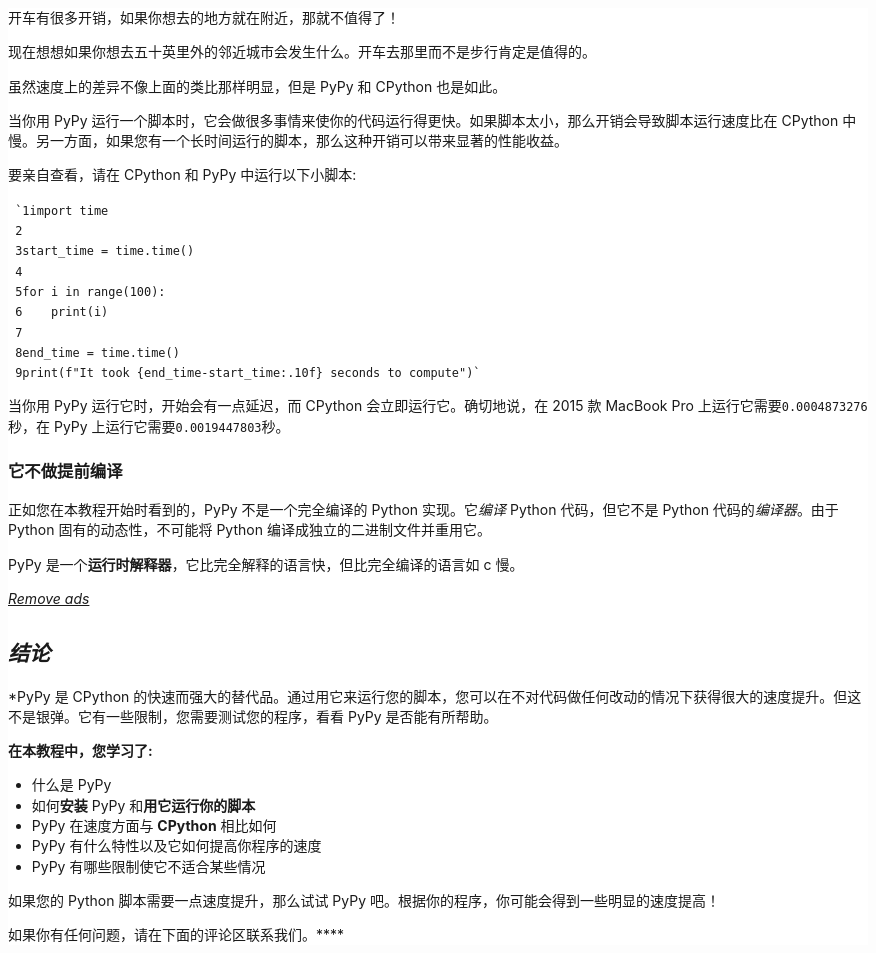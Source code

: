 开车有很多开销，如果你想去的地方就在附近，那就不值得了！

现在想想如果你想去五十英里外的邻近城市会发生什么。开车去那里而不是步行肯定是值得的。

虽然速度上的差异不像上面的类比那样明显，但是 PyPy 和 CPython 也是如此。

当你用 PyPy 运行一个脚本时，它会做很多事情来使你的代码运行得更快。如果脚本太小，那么开销会导致脚本运行速度比在 CPython 中慢。另一方面，如果您有一个长时间运行的脚本，那么这种开销可以带来显著的性能收益。

要亲自查看，请在 CPython 和 PyPy 中运行以下小脚本:

```
 `1import time
 2
 3start_time = time.time()
 4
 5for i in range(100):
 6    print(i)
 7
 8end_time = time.time()
 9print(f"It took {end_time-start_time:.10f} seconds to compute")` 
```

当你用 PyPy 运行它时，开始会有一点延迟，而 CPython 会立即运行它。确切地说，在 2015 款 MacBook Pro 上运行它需要`0.0004873276`秒，在 PyPy 上运行它需要`0.0019447803`秒。

### 它不做提前编译

正如您在本教程开始时看到的，PyPy 不是一个完全编译的 Python 实现。它*编译* Python 代码，但它不是 Python 代码的*编译器*。由于 Python 固有的动态性，不可能将 Python 编译成独立的二进制文件并重用它。

PyPy 是一个**运行时解释器**，它比完全解释的语言快，但比完全编译的语言如 c 慢。

[*Remove ads*](/account/join/)

## *结论*

 *PyPy 是 CPython 的快速而强大的替代品。通过用它来运行您的脚本，您可以在不对代码做任何改动的情况下获得很大的速度提升。但这不是银弹。它有一些限制，您需要测试您的程序，看看 PyPy 是否能有所帮助。

**在本教程中，您学习了:**

*   什么是 PyPy
*   如何**安装** PyPy 和**用它运行你的脚本**
*   PyPy 在速度方面与 **CPython** 相比如何
*   PyPy 有什么特性以及它如何提高你程序的速度
*   PyPy 有哪些限制使它不适合某些情况

如果您的 Python 脚本需要一点速度提升，那么试试 PyPy 吧。根据你的程序，你可能会得到一些明显的速度提高！

如果你有任何问题，请在下面的评论区联系我们。****